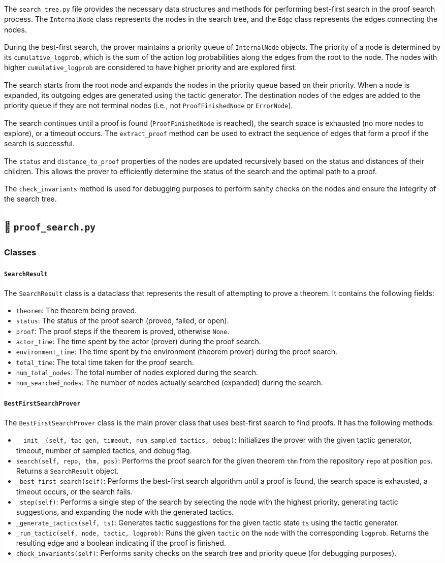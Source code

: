 The `search_tree.py` file provides the necessary data structures and methods for performing best-first search in the proof search process. The `InternalNode` class represents the nodes in the search tree, and the `Edge` class represents the edges connecting the nodes.

During the best-first search, the prover maintains a priority queue of `InternalNode` objects. The priority of a node is determined by its `cumulative_logprob`, which is the sum of the action log probabilities along the edges from the root to the node. The nodes with higher `cumulative_logprob` are considered to have higher priority and are explored first.

The search starts from the root node and expands the nodes in the priority queue based on their priority. When a node is expanded, its outgoing edges are generated using the tactic generator. The destination nodes of the edges are added to the priority queue if they are not terminal nodes (i.e., not `ProofFinishedNode` or `ErrorNode`).

The search continues until a proof is found (`ProofFinishedNode` is reached), the search space is exhausted (no more nodes to explore), or a timeout occurs. The `extract_proof` method can be used to extract the sequence of edges that form a proof if the search is successful.

The `status` and `distance_to_proof` properties of the nodes are updated recursively based on the status and distances of their children. This allows the prover to efficiently determine the status of the search and the optimal path to a proof.

The `check_invariants` method is used for debugging purposes to perform sanity checks on the nodes and ensure the integrity of the search tree.



## 👾 `proof_search.py`

### Classes

#### `SearchResult`

The `SearchResult` class is a dataclass that represents the result of attempting to prove a theorem. It contains the following fields:
- `theorem`: The theorem being proved.
- `status`: The status of the proof search (proved, failed, or open).
- `proof`: The proof steps if the theorem is proved, otherwise `None`.
- `actor_time`: The time spent by the actor (prover) during the proof search.
- `environment_time`: The time spent by the environment (theorem prover) during the proof search.
- `total_time`: The total time taken for the proof search.
- `num_total_nodes`: The total number of nodes explored during the search.
- `num_searched_nodes`: The number of nodes actually searched (expanded) during the search.

#### `BestFirstSearchProver`

The `BestFirstSearchProver` class is the main prover class that uses best-first search to find proofs. It has the following methods:

- `__init__(self, tac_gen, timeout, num_sampled_tactics, debug)`: Initializes the prover with the given tactic generator, timeout, number of sampled tactics, and debug flag.
- `search(self, repo, thm, pos)`: Performs the proof search for the given theorem `thm` from the repository `repo` at position `pos`. Returns a `SearchResult` object.
- `_best_first_search(self)`: Performs the best-first search algorithm until a proof is found, the search space is exhausted, a timeout occurs, or the search fails.
- `_step(self)`: Performs a single step of the search by selecting the node with the highest priority, generating tactic suggestions, and expanding the node with the generated tactics.
- `_generate_tactics(self, ts)`: Generates tactic suggestions for the given tactic state `ts` using the tactic generator.
- `_run_tactic(self, node, tactic, logprob)`: Runs the given `tactic` on the `node` with the corresponding `logprob`. Returns the resulting edge and a boolean indicating if the proof is finished.
- `check_invariants(self)`: Performs sanity checks on the search tree and priority queue (for debugging purposes).
